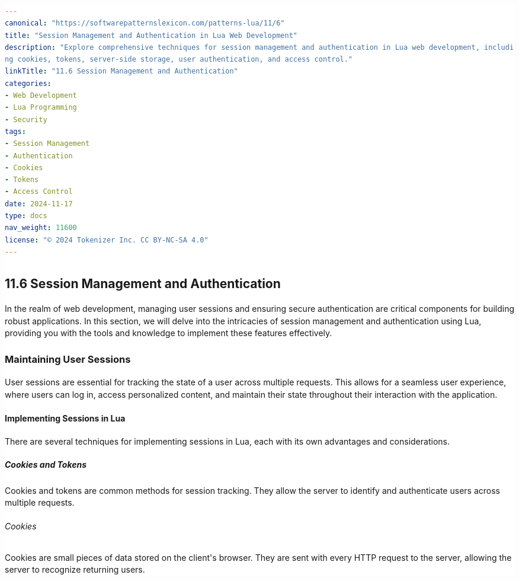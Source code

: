 ```yaml
---
canonical: "https://softwarepatternslexicon.com/patterns-lua/11/6"
title: "Session Management and Authentication in Lua Web Development"
description: "Explore comprehensive techniques for session management and authentication in Lua web development, including cookies, tokens, server-side storage, user authentication, and access control."
linkTitle: "11.6 Session Management and Authentication"
categories:
- Web Development
- Lua Programming
- Security
tags:
- Session Management
- Authentication
- Cookies
- Tokens
- Access Control
date: 2024-11-17
type: docs
nav_weight: 11600
license: "© 2024 Tokenizer Inc. CC BY-NC-SA 4.0"
---
```


## 11.6 Session Management and Authentication

In the realm of web development, managing user sessions and ensuring secure authentication are critical components for building robust applications. In this section, we will delve into the intricacies of session management and authentication using Lua, providing you with the tools and knowledge to implement these features effectively.

### Maintaining User Sessions

User sessions are essential for tracking the state of a user across multiple requests. This allows for a seamless user experience, where users can log in, access personalized content, and maintain their state throughout their interaction with the application.

#### Implementing Sessions in Lua

There are several techniques for implementing sessions in Lua, each with its own advantages and considerations.

##### Cookies and Tokens

Cookies and tokens are common methods for session tracking. They allow the server to identify and authenticate users across multiple requests.

###### Cookies

Cookies are small pieces of data stored on the client's browser. They are sent with every HTTP request to the server, allowing the server to recognize returning users.
